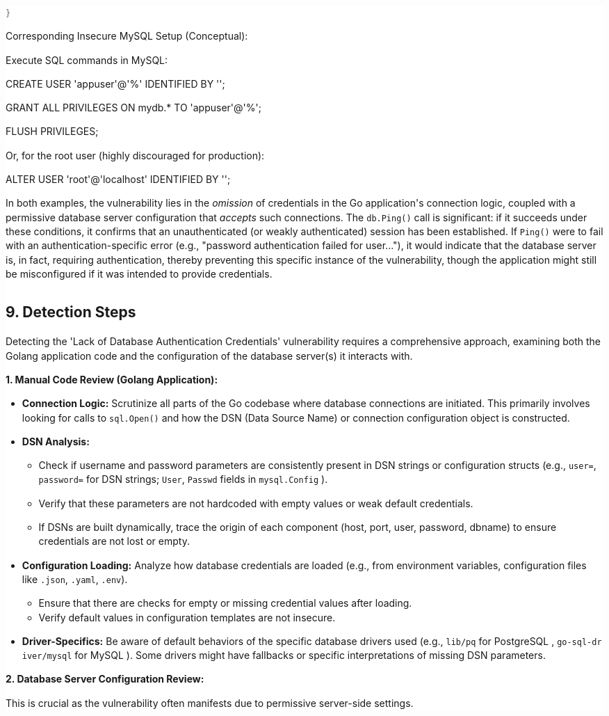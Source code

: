 ```Go
}
```

Corresponding Insecure MySQL Setup (Conceptual):

Execute SQL commands in MySQL:

CREATE USER 'appuser'@'%' IDENTIFIED BY '';

GRANT ALL PRIVILEGES ON mydb.* TO 'appuser'@'%';

FLUSH PRIVILEGES;

Or, for the root user (highly discouraged for production):

ALTER USER 'root'@'localhost' IDENTIFIED BY '';

In both examples, the vulnerability lies in the *omission* of credentials in the Go application's connection logic, coupled with a permissive database server configuration that *accepts* such connections. The `db.Ping()` call is significant: if it succeeds under these conditions, it confirms that an unauthenticated (or weakly authenticated) session has been established. If `Ping()` were to fail with an authentication-specific error (e.g., "password authentication failed for user..."), it would indicate that the database server is, in fact, requiring authentication, thereby preventing this specific instance of the vulnerability, though the application might still be misconfigured if it was intended to provide credentials.

## **9. Detection Steps**

Detecting the 'Lack of Database Authentication Credentials' vulnerability requires a comprehensive approach, examining both the Golang application code and the configuration of the database server(s) it interacts with.

**1. Manual Code Review (Golang Application):**

- **Connection Logic:** Scrutinize all parts of the Go codebase where database connections are initiated. This primarily involves looking for calls to `sql.Open()` and how the DSN (Data Source Name) or connection configuration object is constructed.
    
- **DSN Analysis:**
    - Check if username and password parameters are consistently present in DSN strings or configuration structs (e.g., `user=`, `password=` for DSN strings; `User`, `Passwd` fields in `mysql.Config` ).
        
    - Verify that these parameters are not hardcoded with empty values or weak default credentials.
    - If DSNs are built dynamically, trace the origin of each component (host, port, user, password, dbname) to ensure credentials are not lost or empty.
- **Configuration Loading:** Analyze how database credentials are loaded (e.g., from environment variables, configuration files like `.json`, `.yaml`, `.env`).
    - Ensure that there are checks for empty or missing credential values after loading.
    - Verify default values in configuration templates are not insecure.

- **Driver-Specifics:** Be aware of default behaviors of the specific database drivers used (e.g., `lib/pq` for PostgreSQL , `go-sql-driver/mysql` for MySQL ). Some drivers might have fallbacks or specific interpretations of missing DSN parameters.

**2. Database Server Configuration Review:**

This is crucial as the vulnerability often manifests due to permissive server-side settings.
